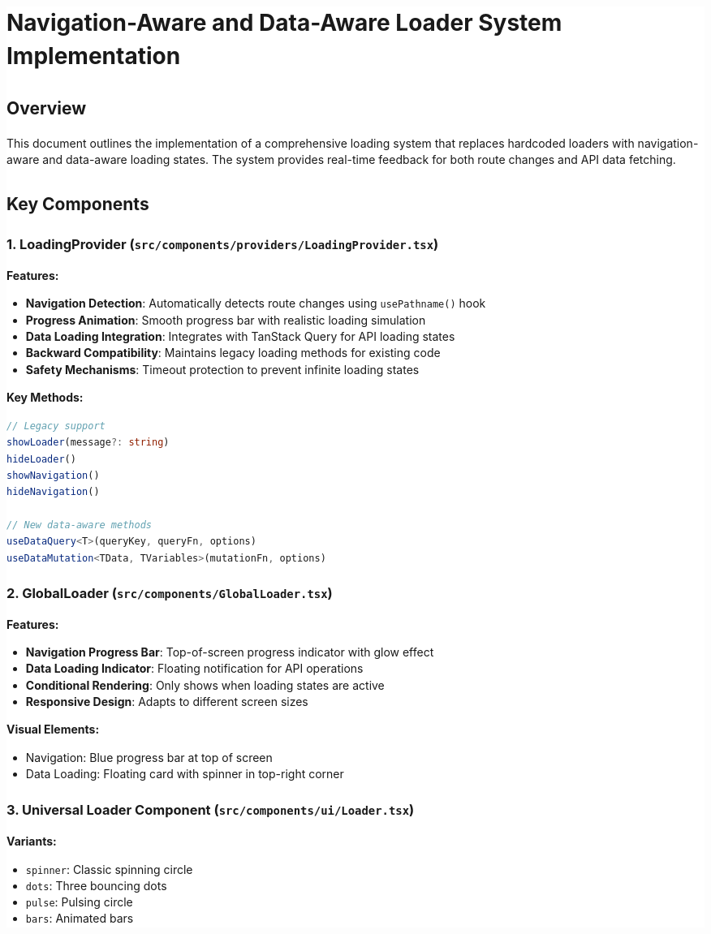 # Navigation-Aware and Data-Aware Loader System Implementation

## Overview

This document outlines the implementation of a comprehensive loading system that replaces hardcoded loaders with navigation-aware and data-aware loading states. The system provides real-time feedback for both route changes and API data fetching.

## Key Components

### 1. LoadingProvider (`src/components/providers/LoadingProvider.tsx`)

**Features:**
- **Navigation Detection**: Automatically detects route changes using `usePathname()` hook
- **Progress Animation**: Smooth progress bar with realistic loading simulation
- **Data Loading Integration**: Integrates with TanStack Query for API loading states
- **Backward Compatibility**: Maintains legacy loading methods for existing code
- **Safety Mechanisms**: Timeout protection to prevent infinite loading states

**Key Methods:**
```typescript
// Legacy support
showLoader(message?: string)
hideLoader()
showNavigation()
hideNavigation()

// New data-aware methods
useDataQuery<T>(queryKey, queryFn, options)
useDataMutation<TData, TVariables>(mutationFn, options)
```

### 2. GlobalLoader (`src/components/GlobalLoader.tsx`)

**Features:**
- **Navigation Progress Bar**: Top-of-screen progress indicator with glow effect
- **Data Loading Indicator**: Floating notification for API operations
- **Conditional Rendering**: Only shows when loading states are active
- **Responsive Design**: Adapts to different screen sizes

**Visual Elements:**
- Navigation: Blue progress bar at top of screen
- Data Loading: Floating card with spinner in top-right corner

### 3. Universal Loader Component (`src/components/ui/Loader.tsx`)

**Variants:**
- `spinner`: Classic spinning circle
- `dots`: Three bouncing dots
- `pulse`: Pulsing circle
- `bars`: Animated bars
